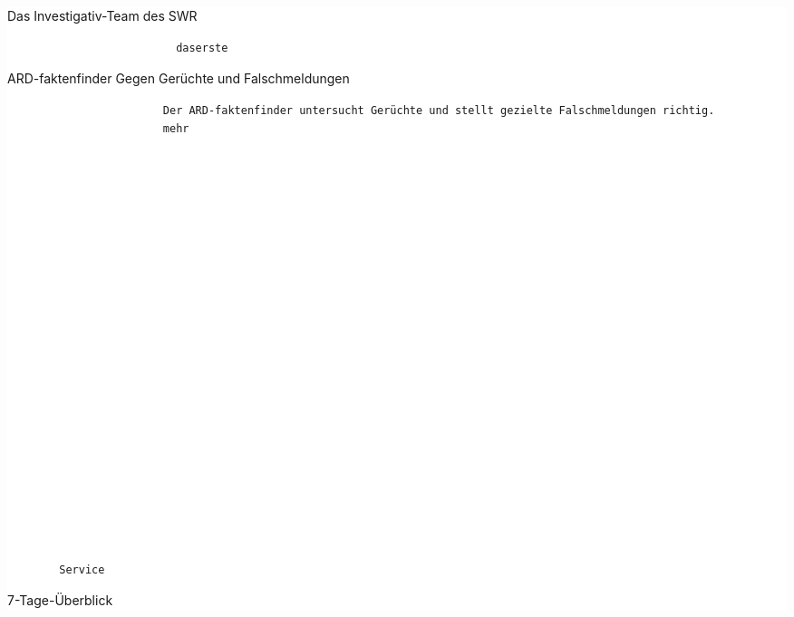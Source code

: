 



 Das Investigativ-Team des SWR
                         
                              daserste



































ARD-faktenfinder
Gegen Gerüchte und Falschmeldungen


                            Der ARD-faktenfinder untersucht Gerüchte und stellt gezielte Falschmeldungen richtig.
                            mehr























            Service
            












7-Tage-Überblick
